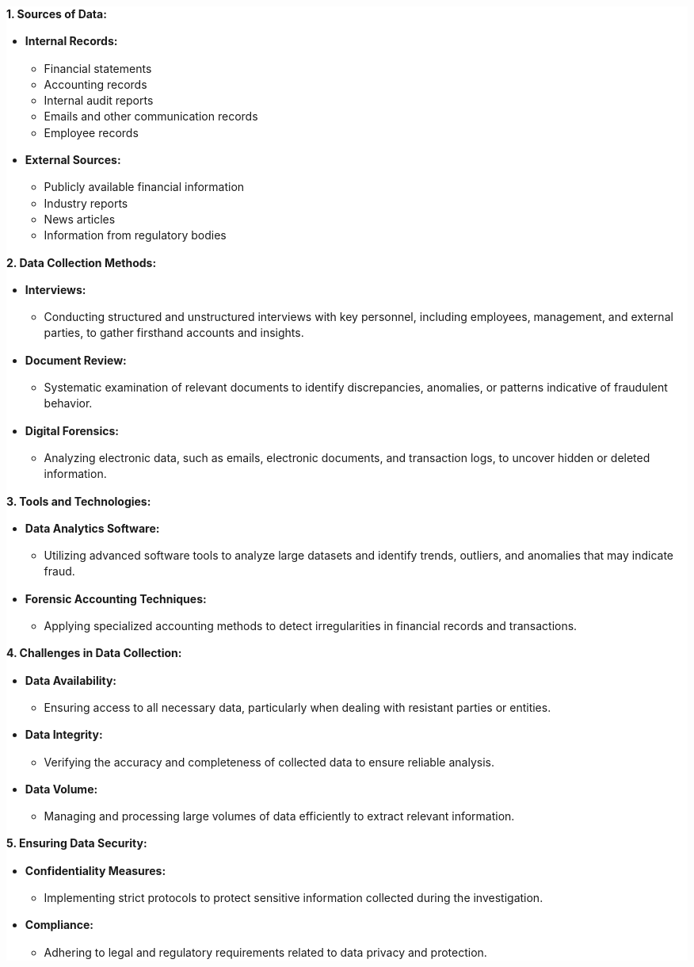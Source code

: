 **1. Sources of Data:**

- **Internal Records:** 
  - Financial statements
  - Accounting records
  - Internal audit reports
  - Emails and other communication records
  - Employee records

- **External Sources:** 
  - Publicly available financial information
  - Industry reports
  - News articles
  - Information from regulatory bodies

**2. Data Collection Methods:**

- **Interviews:**
  - Conducting structured and unstructured interviews with key personnel, including employees, management, and external parties, to gather firsthand accounts and insights.

- **Document Review:**
  - Systematic examination of relevant documents to identify discrepancies, anomalies, or patterns indicative of fraudulent behavior.

- **Digital Forensics:**
  - Analyzing electronic data, such as emails, electronic documents, and transaction logs, to uncover hidden or deleted information.

**3. Tools and Technologies:**

- **Data Analytics Software:**
  - Utilizing advanced software tools to analyze large datasets and identify trends, outliers, and anomalies that may indicate fraud.

- **Forensic Accounting Techniques:**
  - Applying specialized accounting methods to detect irregularities in financial records and transactions.

**4. Challenges in Data Collection:**

- **Data Availability:**
  - Ensuring access to all necessary data, particularly when dealing with resistant parties or entities.

- **Data Integrity:**
  - Verifying the accuracy and completeness of collected data to ensure reliable analysis.

- **Data Volume:**
  - Managing and processing large volumes of data efficiently to extract relevant information.

**5. Ensuring Data Security:**

- **Confidentiality Measures:**
  - Implementing strict protocols to protect sensitive information collected during the investigation.

- **Compliance:**
  - Adhering to legal and regulatory requirements related to data privacy and protection.
